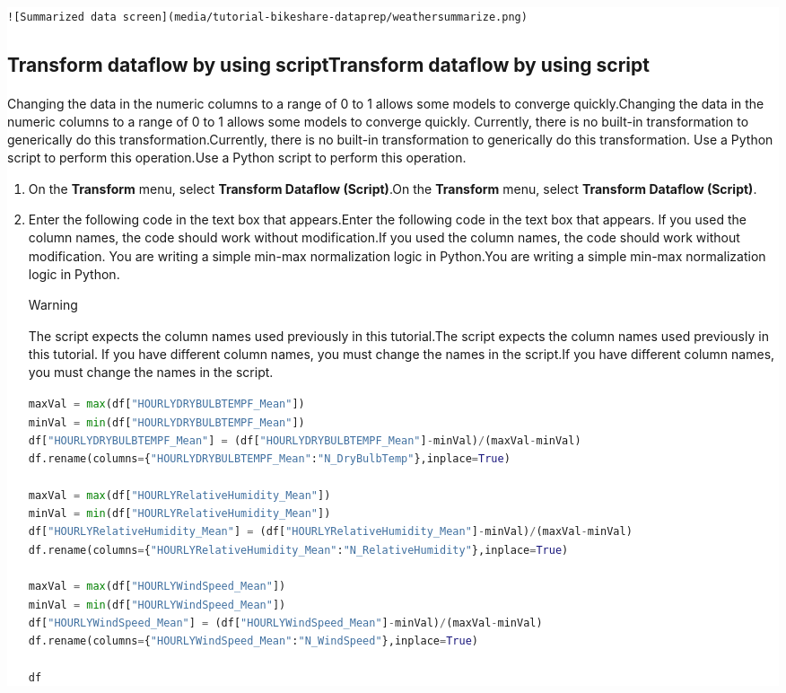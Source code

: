     ![Summarized data screen](media/tutorial-bikeshare-dataprep/weathersummarize.png)

## <a name="transform-dataflow-by-using-script"></a><span data-ttu-id="9c676-378">Transform dataflow by using script</span><span class="sxs-lookup"><span data-stu-id="9c676-378">Transform dataflow by using script</span></span>

<span data-ttu-id="9c676-379">Changing the data in the numeric columns to a range of 0 to 1 allows some models to converge quickly.</span><span class="sxs-lookup"><span data-stu-id="9c676-379">Changing the data in the numeric columns to a range of 0 to 1 allows some models to converge quickly.</span></span> <span data-ttu-id="9c676-380">Currently, there is no built-in transformation to generically do this transformation.</span><span class="sxs-lookup"><span data-stu-id="9c676-380">Currently, there is no built-in transformation to generically do this transformation.</span></span> <span data-ttu-id="9c676-381">Use a Python script to perform this operation.</span><span class="sxs-lookup"><span data-stu-id="9c676-381">Use a Python script to perform this operation.</span></span>

1. <span data-ttu-id="9c676-382">On the **Transform** menu, select **Transform Dataflow (Script)**.</span><span class="sxs-lookup"><span data-stu-id="9c676-382">On the **Transform** menu, select **Transform Dataflow (Script)**.</span></span>

1. <span data-ttu-id="9c676-383">Enter the following code in the text box that appears.</span><span class="sxs-lookup"><span data-stu-id="9c676-383">Enter the following code in the text box that appears.</span></span> <span data-ttu-id="9c676-384">If you used the column names, the code should work without modification.</span><span class="sxs-lookup"><span data-stu-id="9c676-384">If you used the column names, the code should work without modification.</span></span> <span data-ttu-id="9c676-385">You are writing a simple min-max normalization logic in Python.</span><span class="sxs-lookup"><span data-stu-id="9c676-385">You are writing a simple min-max normalization logic in Python.</span></span>

    > [!WARNING]
    > <span data-ttu-id="9c676-386">The script expects the column names used previously in this tutorial.</span><span class="sxs-lookup"><span data-stu-id="9c676-386">The script expects the column names used previously in this tutorial.</span></span> <span data-ttu-id="9c676-387">If you have different column names, you must change the names in the script.</span><span class="sxs-lookup"><span data-stu-id="9c676-387">If you have different column names, you must change the names in the script.</span></span>

   ```python
   maxVal = max(df["HOURLYDRYBULBTEMPF_Mean"])
   minVal = min(df["HOURLYDRYBULBTEMPF_Mean"])
   df["HOURLYDRYBULBTEMPF_Mean"] = (df["HOURLYDRYBULBTEMPF_Mean"]-minVal)/(maxVal-minVal)
   df.rename(columns={"HOURLYDRYBULBTEMPF_Mean":"N_DryBulbTemp"},inplace=True)

   maxVal = max(df["HOURLYRelativeHumidity_Mean"])
   minVal = min(df["HOURLYRelativeHumidity_Mean"])
   df["HOURLYRelativeHumidity_Mean"] = (df["HOURLYRelativeHumidity_Mean"]-minVal)/(maxVal-minVal)
   df.rename(columns={"HOURLYRelativeHumidity_Mean":"N_RelativeHumidity"},inplace=True)

   maxVal = max(df["HOURLYWindSpeed_Mean"])
   minVal = min(df["HOURLYWindSpeed_Mean"])
   df["HOURLYWindSpeed_Mean"] = (df["HOURLYWindSpeed_Mean"]-minVal)/(maxVal-minVal)
   df.rename(columns={"HOURLYWindSpeed_Mean":"N_WindSpeed"},inplace=True)

   df
   ```
